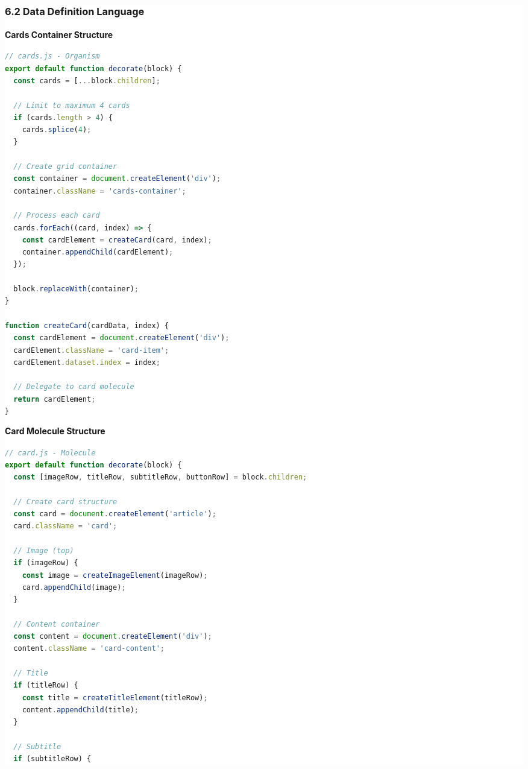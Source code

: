 ### 6.2 Data Definition Language

**Cards Container Structure**
```javascript
// cards.js - Organism
export default function decorate(block) {
  const cards = [...block.children];
  
  // Limit to maximum 4 cards
  if (cards.length > 4) {
    cards.splice(4);
  }
  
  // Create grid container
  const container = document.createElement('div');
  container.className = 'cards-container';
  
  // Process each card
  cards.forEach((card, index) => {
    const cardElement = createCard(card, index);
    container.appendChild(cardElement);
  });
  
  block.replaceWith(container);
}

function createCard(cardData, index) {
  const cardElement = document.createElement('div');
  cardElement.className = 'card-item';
  cardElement.dataset.index = index;
  
  // Delegate to card molecule
  return cardElement;
}
```

**Card Molecule Structure**
```javascript
// card.js - Molecule  
export default function decorate(block) {
  const [imageRow, titleRow, subtitleRow, buttonRow] = block.children;
  
  // Create card structure
  const card = document.createElement('article');
  card.className = 'card';
  
  // Image (top)
  if (imageRow) {
    const image = createImageElement(imageRow);
    card.appendChild(image);
  }
  
  // Content container
  const content = document.createElement('div');
  content.className = 'card-content';
  
  // Title
  if (titleRow) {
    const title = createTitleElement(titleRow);
    content.appendChild(title);
  }
  
  // Subtitle
  if (subtitleRow) {
```